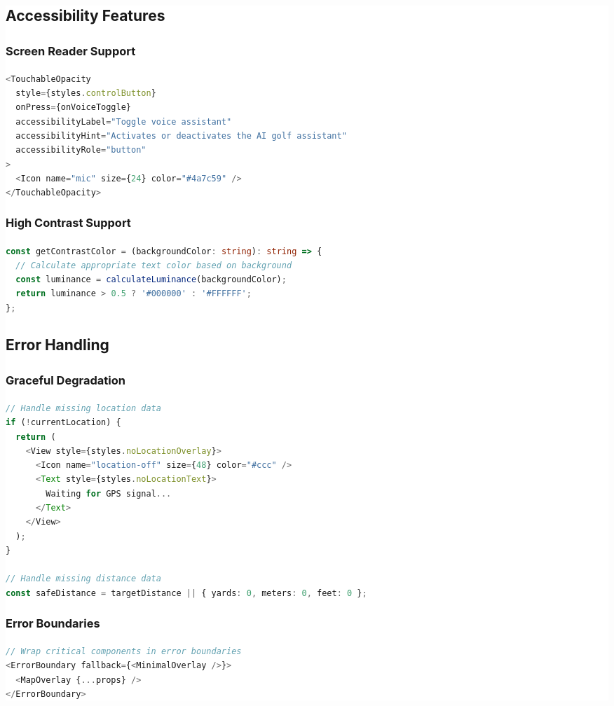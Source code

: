 ## Accessibility Features

### Screen Reader Support

```typescript
<TouchableOpacity
  style={styles.controlButton}
  onPress={onVoiceToggle}
  accessibilityLabel="Toggle voice assistant"
  accessibilityHint="Activates or deactivates the AI golf assistant"
  accessibilityRole="button"
>
  <Icon name="mic" size={24} color="#4a7c59" />
</TouchableOpacity>
```

### High Contrast Support

```typescript
const getContrastColor = (backgroundColor: string): string => {
  // Calculate appropriate text color based on background
  const luminance = calculateLuminance(backgroundColor);
  return luminance > 0.5 ? '#000000' : '#FFFFFF';
};
```

## Error Handling

### Graceful Degradation

```typescript
// Handle missing location data
if (!currentLocation) {
  return (
    <View style={styles.noLocationOverlay}>
      <Icon name="location-off" size={48} color="#ccc" />
      <Text style={styles.noLocationText}>
        Waiting for GPS signal...
      </Text>
    </View>
  );
}

// Handle missing distance data
const safeDistance = targetDistance || { yards: 0, meters: 0, feet: 0 };
```

### Error Boundaries

```typescript
// Wrap critical components in error boundaries
<ErrorBoundary fallback={<MinimalOverlay />}>
  <MapOverlay {...props} />
</ErrorBoundary>
```

